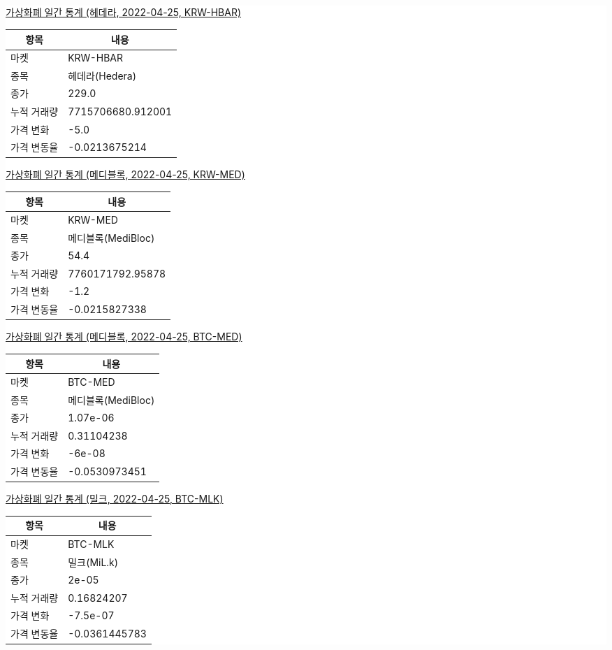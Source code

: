 
[가상화폐 일간 통계 (헤데라, 2022-04-25, KRW-HBAR)](KRW-HBAR-daily-candle-10days.html)

|항목|내용|
|--|--|
|마켓|KRW-HBAR|
|종목|헤데라(Hedera)|
|종가|229.0|
|누적 거래량|7715706680.912001|
|가격 변화|-5.0|
|가격 변동율|-0.0213675214|


[가상화폐 일간 통계 (메디블록, 2022-04-25, KRW-MED)](KRW-MED-daily-candle-10days.html)

|항목|내용|
|--|--|
|마켓|KRW-MED|
|종목|메디블록(MediBloc)|
|종가|54.4|
|누적 거래량|7760171792.95878|
|가격 변화|-1.2|
|가격 변동율|-0.0215827338|


[가상화폐 일간 통계 (메디블록, 2022-04-25, BTC-MED)](BTC-MED-daily-candle-10days.html)

|항목|내용|
|--|--|
|마켓|BTC-MED|
|종목|메디블록(MediBloc)|
|종가|1.07e-06|
|누적 거래량|0.31104238|
|가격 변화|-6e-08|
|가격 변동율|-0.0530973451|


[가상화폐 일간 통계 (밀크, 2022-04-25, BTC-MLK)](BTC-MLK-daily-candle-10days.html)

|항목|내용|
|--|--|
|마켓|BTC-MLK|
|종목|밀크(MiL.k)|
|종가|2e-05|
|누적 거래량|0.16824207|
|가격 변화|-7.5e-07|
|가격 변동율|-0.0361445783|
